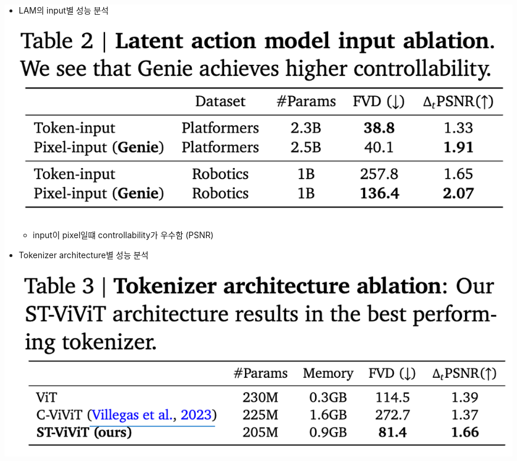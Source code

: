   - LAM의 input별 성능 분석

    ![](../images/2025-09-10/image-20250910214315549.png)

    - input이 pixel일떄 controllability가 우수함 (PSNR)

  - Tokenizer architecture별 성능 분석

    ![](../images/2025-09-10/image-20250910214415823.png)